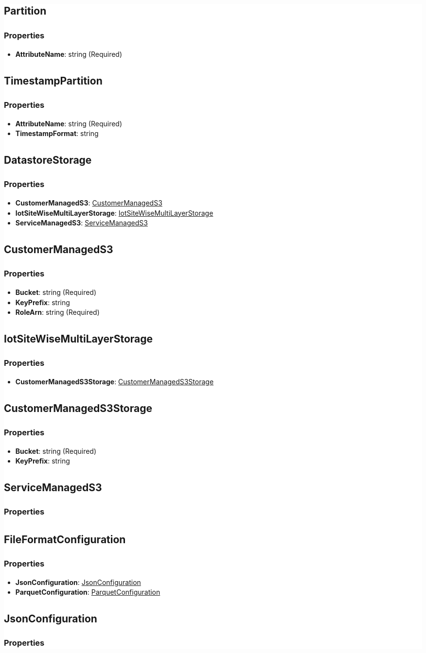 ## Partition
### Properties
* **AttributeName**: string (Required)

## TimestampPartition
### Properties
* **AttributeName**: string (Required)
* **TimestampFormat**: string

## DatastoreStorage
### Properties
* **CustomerManagedS3**: [CustomerManagedS3](#customermanageds3)
* **IotSiteWiseMultiLayerStorage**: [IotSiteWiseMultiLayerStorage](#iotsitewisemultilayerstorage)
* **ServiceManagedS3**: [ServiceManagedS3](#servicemanageds3)

## CustomerManagedS3
### Properties
* **Bucket**: string (Required)
* **KeyPrefix**: string
* **RoleArn**: string (Required)

## IotSiteWiseMultiLayerStorage
### Properties
* **CustomerManagedS3Storage**: [CustomerManagedS3Storage](#customermanageds3storage)

## CustomerManagedS3Storage
### Properties
* **Bucket**: string (Required)
* **KeyPrefix**: string

## ServiceManagedS3
### Properties

## FileFormatConfiguration
### Properties
* **JsonConfiguration**: [JsonConfiguration](#jsonconfiguration)
* **ParquetConfiguration**: [ParquetConfiguration](#parquetconfiguration)

## JsonConfiguration
### Properties
